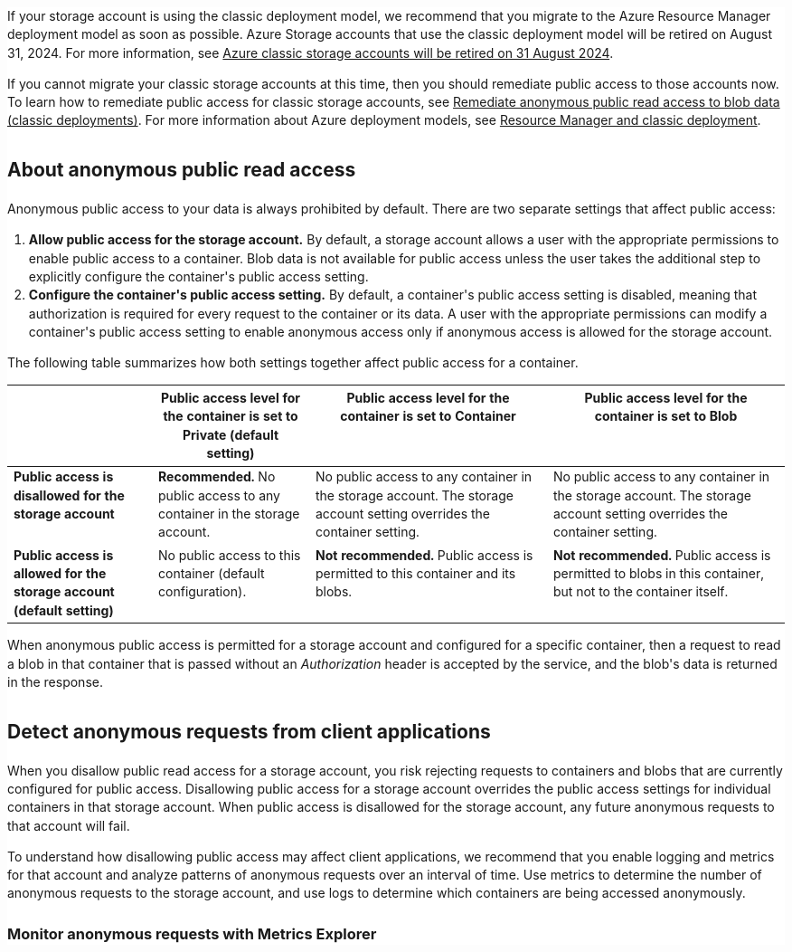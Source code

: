 If your storage account is using the classic deployment model, we recommend that you migrate to the Azure Resource Manager deployment model as soon as possible. Azure Storage accounts that use the classic deployment model will be retired on August 31, 2024. For more information, see [Azure classic storage accounts will be retired on 31 August 2024](https://azure.microsoft.com/updates/classic-azure-storage-accounts-will-be-retired-on-31-august-2024/).

If you cannot migrate your classic storage accounts at this time, then you should remediate public access to those accounts now. To learn how to remediate public access for classic storage accounts, see [Remediate anonymous public read access to blob data (classic deployments)](anonymous-read-access-prevent-classic.md). For more information about Azure deployment models, see [Resource Manager and classic deployment](../../azure-resource-manager/management/deployment-models.md).

## About anonymous public read access

Anonymous public access to your data is always prohibited by default. There are two separate settings that affect public access:

1. **Allow public access for the storage account.** By default, a storage account allows a user with the appropriate permissions to enable public access to a container. Blob data is not available for public access unless the user takes the additional step to explicitly configure the container's public access setting.
1. **Configure the container's public access setting.** By default, a container's public access setting is disabled, meaning that authorization is required for every request to the container or its data. A user with the appropriate permissions can modify a container's public access setting to enable anonymous access only if anonymous access is allowed for the storage account.

The following table summarizes how both settings together affect public access for a container.

|  | Public access level for the container is set to Private (default setting) | Public access level for the container is set to Container | Public access level for the container is set to Blob |
|--|--|--|--|
| **Public access is disallowed for the storage account** | **Recommended.** No public access to any container in the storage account. | No public access to any container in the storage account. The storage account setting overrides the container setting. | No public access to any container in the storage account. The storage account setting overrides the container setting. |
| **Public access is allowed for the storage account (default setting)** | No public access to this container (default configuration). | **Not recommended.** Public access is permitted to this container and its blobs. | **Not recommended.** Public access is permitted to blobs in this container, but not to the container itself. |

When anonymous public access is permitted for a storage account and configured for a specific container, then a request to read a blob in that container that is passed without an *Authorization* header is accepted by the service, and the blob's data is returned in the response.

## Detect anonymous requests from client applications

When you disallow public read access for a storage account, you risk rejecting requests to containers and blobs that are currently configured for public access. Disallowing public access for a storage account overrides the public access settings for individual containers in that storage account. When public access is disallowed for the storage account, any future anonymous requests to that account will fail.

To understand how disallowing public access may affect client applications, we recommend that you enable logging and metrics for that account and analyze patterns of anonymous requests over an interval of time. Use metrics to determine the number of anonymous requests to the storage account, and use logs to determine which containers are being accessed anonymously.

### Monitor anonymous requests with Metrics Explorer

